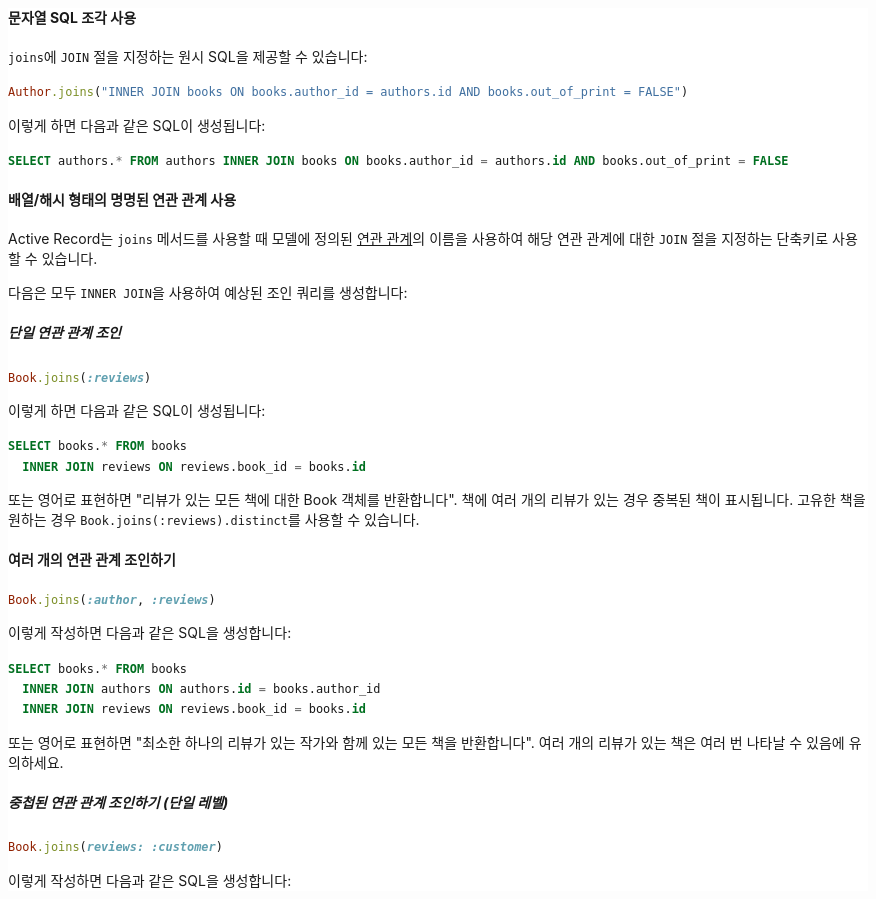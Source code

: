 #### 문자열 SQL 조각 사용

`joins`에 `JOIN` 절을 지정하는 원시 SQL을 제공할 수 있습니다:

```ruby
Author.joins("INNER JOIN books ON books.author_id = authors.id AND books.out_of_print = FALSE")
```

이렇게 하면 다음과 같은 SQL이 생성됩니다:

```sql
SELECT authors.* FROM authors INNER JOIN books ON books.author_id = authors.id AND books.out_of_print = FALSE
```

#### 배열/해시 형태의 명명된 연관 관계 사용

Active Record는 `joins` 메서드를 사용할 때 모델에 정의된 [연관 관계](association_basics.html)의 이름을 사용하여 해당 연관 관계에 대한 `JOIN` 절을 지정하는 단축키로 사용할 수 있습니다.

다음은 모두 `INNER JOIN`을 사용하여 예상된 조인 쿼리를 생성합니다:

##### 단일 연관 관계 조인

```ruby
Book.joins(:reviews)
```

이렇게 하면 다음과 같은 SQL이 생성됩니다:

```sql
SELECT books.* FROM books
  INNER JOIN reviews ON reviews.book_id = books.id
```

또는 영어로 표현하면 "리뷰가 있는 모든 책에 대한 Book 객체를 반환합니다". 책에 여러 개의 리뷰가 있는 경우 중복된 책이 표시됩니다. 고유한 책을 원하는 경우 `Book.joins(:reviews).distinct`를 사용할 수 있습니다.
#### 여러 개의 연관 관계 조인하기

```ruby
Book.joins(:author, :reviews)
```

이렇게 작성하면 다음과 같은 SQL을 생성합니다:

```sql
SELECT books.* FROM books
  INNER JOIN authors ON authors.id = books.author_id
  INNER JOIN reviews ON reviews.book_id = books.id
```

또는 영어로 표현하면 "최소한 하나의 리뷰가 있는 작가와 함께 있는 모든 책을 반환합니다". 여러 개의 리뷰가 있는 책은 여러 번 나타날 수 있음에 유의하세요.

##### 중첩된 연관 관계 조인하기 (단일 레벨)

```ruby
Book.joins(reviews: :customer)
```

이렇게 작성하면 다음과 같은 SQL을 생성합니다:
